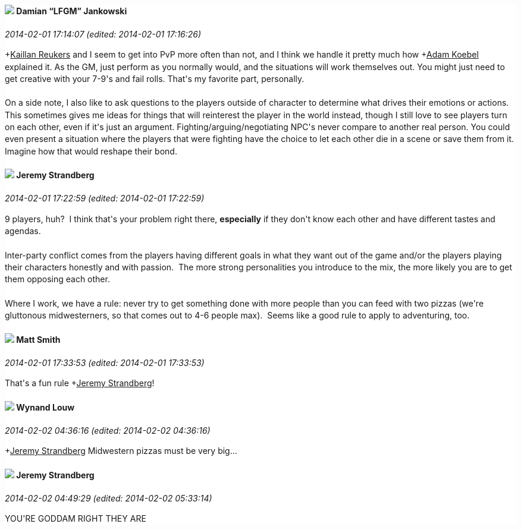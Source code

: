 
<div id='comment z12tybhh2unfczwns23wvpqibrubtlunq'>
  <h4><img src='{{site.baseurl}}//images/avatars/100476170927206311405_photo.jpg'> Damian “LFGM” Jankowski</h4>
      <p><cite>2014-02-01 17:14:07 (edited: 2014-02-01 17:16:26)</cite></p>
        <p><span class="proflinkWrapper"><span class="proflinkPrefix">+</span><a class="proflink" href="https://plus.google.com/102432813547907642843" oid="102432813547907642843">Kaillan Reukers</a></span> and I seem to get into PvP more often than not, and I think we handle it pretty much how <span class="proflinkWrapper"><span class="proflinkPrefix">+</span><a class="proflink" href="https://plus.google.com/112484087750169360510" oid="112484087750169360510">Adam Koebel</a></span> explained it. As the GM, just perform as you normally would, and the situations will work themselves out. You might just need to get creative with your 7-9&#39;s and fail rolls. That&#39;s my favorite part, personally.<br /><br />On a side note, I also like to ask questions to the players outside of character to determine what drives their emotions or actions. This sometimes gives me ideas for things that will reinterest the player in the world instead, though I still love to see players turn on each other, even if it&#39;s just an argument. Fighting/arguing/negotiating NPC&#39;s never compare to another real person.﻿ You could even present a situation where the players that were fighting have the choice to let each other die in a scene or save them from it. Imagine how that would reshape their bond.</p>
</div>
        

<div id='comment z12tybhh2unfczwns23wvpqibrubtlunq'>
  <h4><img src='{{site.baseurl}}//images/avatars/102595580176380683252_photo.jpg'> Jeremy Strandberg</h4>
      <p><cite>2014-02-01 17:22:59 (edited: 2014-02-01 17:22:59)</cite></p>
        <p>9 players, huh?  I think that&#39;s your problem right there, <b>especially</b> if they don&#39;t know each other and have different tastes and agendas. <br /><br />Inter-party conflict comes from the players having different goals in what they want out of the game and/or the players playing their characters honestly and with passion.  The more strong personalities you introduce to the mix, the more likely you are to get them opposing each other. <br /><br />Where I work, we have a rule: never try to get something done with more people than you can feed with two pizzas (we&#39;re gluttonous midwesterners, so that comes out to 4-6 people max).  Seems like a good rule to apply to adventuring, too.</p>
</div>
        

<div id='comment z12tybhh2unfczwns23wvpqibrubtlunq'>
  <h4><img src='{{site.baseurl}}//images/avatars/114058978089705547111_photo.jpg'> Matt Smith</h4>
      <p><cite>2014-02-01 17:33:53 (edited: 2014-02-01 17:33:53)</cite></p>
        <p>That&#39;s a fun rule <span class="proflinkWrapper"><span class="proflinkPrefix">+</span><a class="proflink" href="https://plus.google.com/102595580176380683252" oid="102595580176380683252">Jeremy Strandberg</a></span>!</p>
</div>
        

<div id='comment z12tybhh2unfczwns23wvpqibrubtlunq'>
  <h4><img src='{{site.baseurl}}//images/avatars/111256963556395023796_photo.jpg'> Wynand Louw</h4>
      <p><cite>2014-02-02 04:36:16 (edited: 2014-02-02 04:36:16)</cite></p>
        <p><span class="proflinkWrapper"><span class="proflinkPrefix">+</span><a class="proflink" href="https://plus.google.com/102595580176380683252" oid="102595580176380683252">Jeremy Strandberg</a></span> Midwestern pizzas must be very big...</p>
</div>
        

<div id='comment z12tybhh2unfczwns23wvpqibrubtlunq'>
  <h4><img src='{{site.baseurl}}//images/avatars/102595580176380683252_photo.jpg'> Jeremy Strandberg</h4>
      <p><cite>2014-02-02 04:49:29 (edited: 2014-02-02 05:33:14)</cite></p>
        <p>YOU&#39;RE GODDAM RIGHT THEY ARE</p>
</div>
        